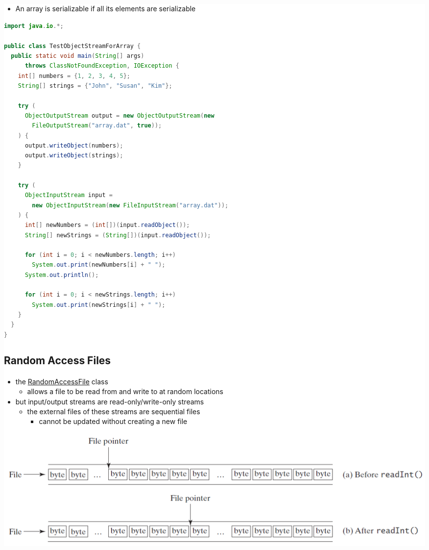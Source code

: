 * An array is serializable if all its elements are serializable

```java
import java.io.*;

public class TestObjectStreamForArray {
  public static void main(String[] args)
      throws ClassNotFoundException, IOException {
    int[] numbers = {1, 2, 3, 4, 5};
    String[] strings = {"John", "Susan", "Kim"};

    try (
      ObjectOutputStream output = new ObjectOutputStream(new 
        FileOutputStream("array.dat", true));
    ) {
      output.writeObject(numbers);
      output.writeObject(strings);
    }

    try (
      ObjectInputStream input =
        new ObjectInputStream(new FileInputStream("array.dat"));
    ) {
      int[] newNumbers = (int[])(input.readObject());
      String[] newStrings = (String[])(input.readObject());
  
      for (int i = 0; i < newNumbers.length; i++)
        System.out.print(newNumbers[i] + " ");
      System.out.println();
  
      for (int i = 0; i < newStrings.length; i++)
        System.out.print(newStrings[i] + " ");
    }
  }
}
```


Random Access Files
---
* the [RandomAccessFile](https://devdocs.io/openjdk~11/java.base/java/io/randomaccessfile) class 
  * allows a file to be read from and write to at random locations
* but input/output streams are read-only/write-only streams 
  * the external files of these streams are sequential files 
    * cannot be updated without creating a new file

![file pointer](./images/filepointer.png)
